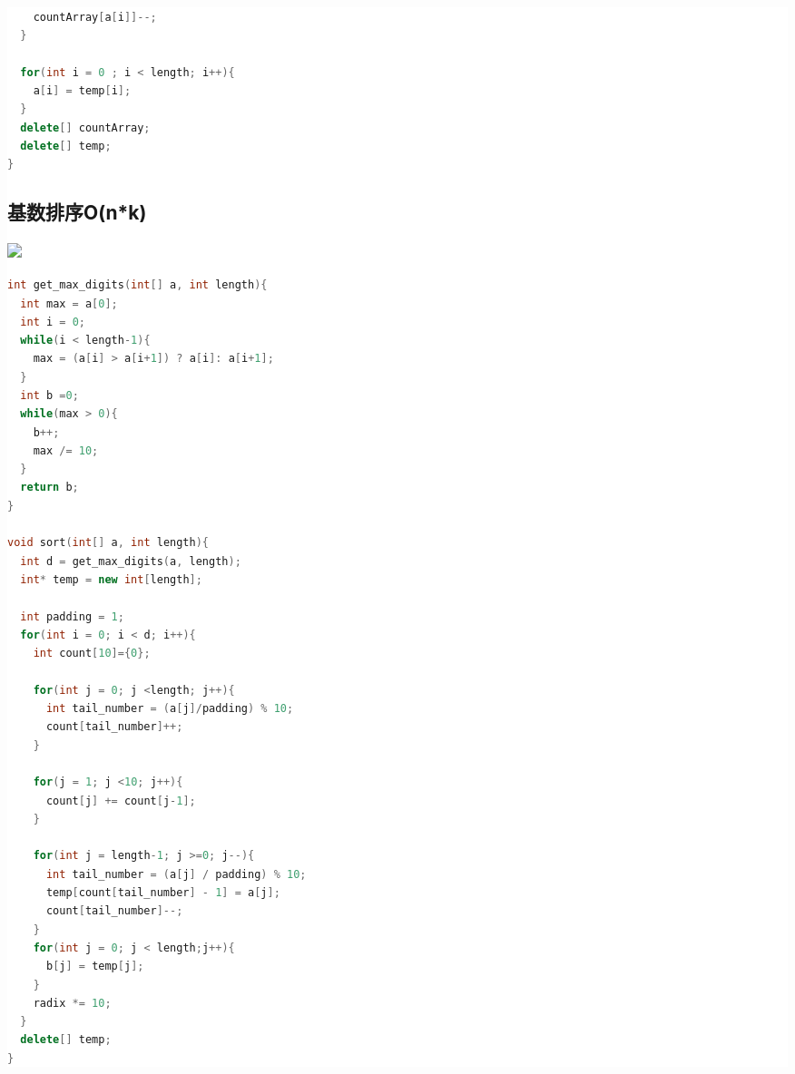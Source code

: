   ```c++
      countArray[a[i]]--;
    }

    for(int i = 0 ; i < length; i++){
      a[i] = temp[i];
    }
    delete[] countArray;
    delete[] temp;
  }
  ```


## 基数排序O(n*k)

![](https://cdn.jsdelivr.net/gh/luogou/cloudimg/data/20210829140105.gif)


  ```c++
  int get_max_digits(int[] a, int length){
    int max = a[0];
    int i = 0;
    while(i < length-1){
      max = (a[i] > a[i+1]) ? a[i]: a[i+1];
    }
    int b =0;
    while(max > 0){
      b++;
      max /= 10;
    }
    return b;
  }

  void sort(int[] a, int length){
    int d = get_max_digits(a, length);
    int* temp = new int[length];
    
    int padding = 1;
    for(int i = 0; i < d; i++){
      int count[10]={0};
      
      for(int j = 0; j <length; j++){
        int tail_number = (a[j]/padding) % 10;
        count[tail_number]++;
      }

      for(j = 1; j <10; j++){
        count[j] += count[j-1];
      }

      for(int j = length-1; j >=0; j--){
        int tail_number = (a[j] / padding) % 10;
        temp[count[tail_number] - 1] = a[j];
        count[tail_number]--;
      }
      for(int j = 0; j < length;j++){
        b[j] = temp[j];
      }
      radix *= 10;
    }
    delete[] temp;
  }
  ```
